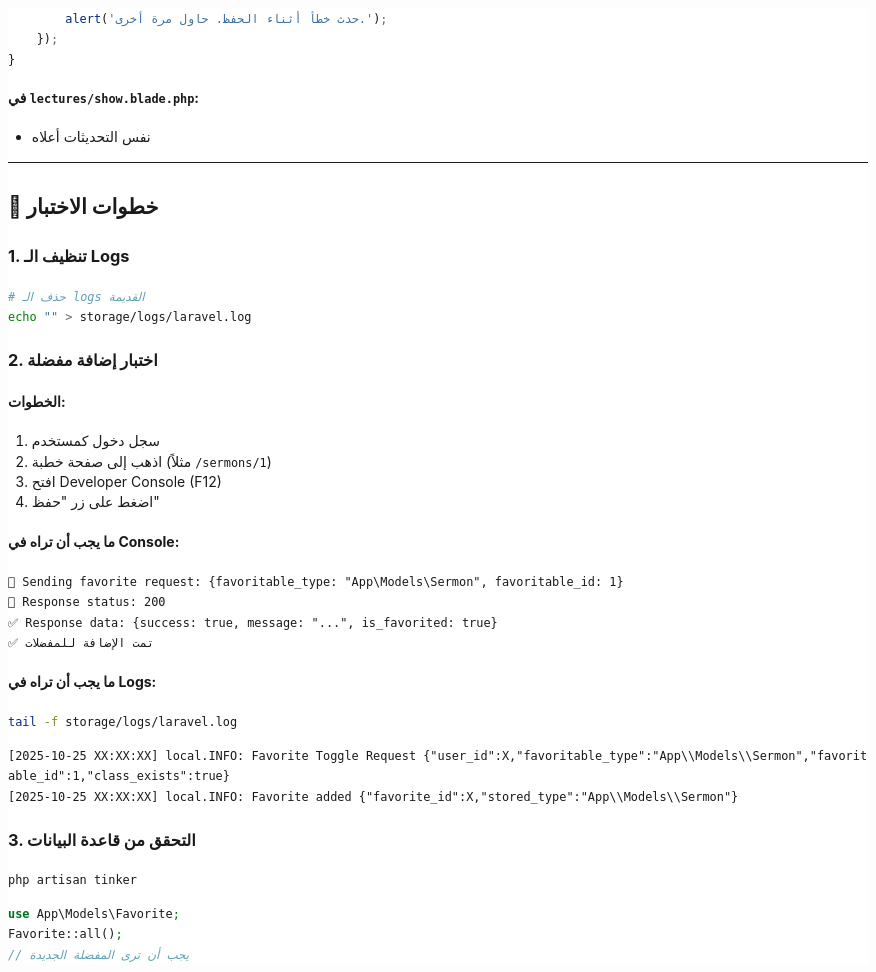 ```javascript
        alert('حدث خطأ أثناء الحفظ. حاول مرة أخرى.');
    });
}
```

#### في `lectures/show.blade.php`:
- نفس التحديثات أعلاه

---

## 🧪 خطوات الاختبار

### 1. تنظيف الـ Logs
```bash
# حذف الـ logs القديمة
echo "" > storage/logs/laravel.log
```

### 2. اختبار إضافة مفضلة

#### الخطوات:
1. سجل دخول كمستخدم
2. اذهب إلى صفحة خطبة (مثلاً `/sermons/1`)
3. افتح Developer Console (F12)
4. اضغط على زر "حفظ"

#### ما يجب أن تراه في Console:
```
🔖 Sending favorite request: {favoritable_type: "App\Models\Sermon", favoritable_id: 1}
📡 Response status: 200
✅ Response data: {success: true, message: "...", is_favorited: true}
✅ تمت الإضافة للمفضلات
```

#### ما يجب أن تراه في Logs:
```bash
tail -f storage/logs/laravel.log
```

```
[2025-10-25 XX:XX:XX] local.INFO: Favorite Toggle Request {"user_id":X,"favoritable_type":"App\\Models\\Sermon","favoritable_id":1,"class_exists":true}
[2025-10-25 XX:XX:XX] local.INFO: Favorite added {"favorite_id":X,"stored_type":"App\\Models\\Sermon"}
```

### 3. التحقق من قاعدة البيانات

```bash
php artisan tinker
```

```php
use App\Models\Favorite;
Favorite::all();
// يجب أن ترى المفضلة الجديدة
```
